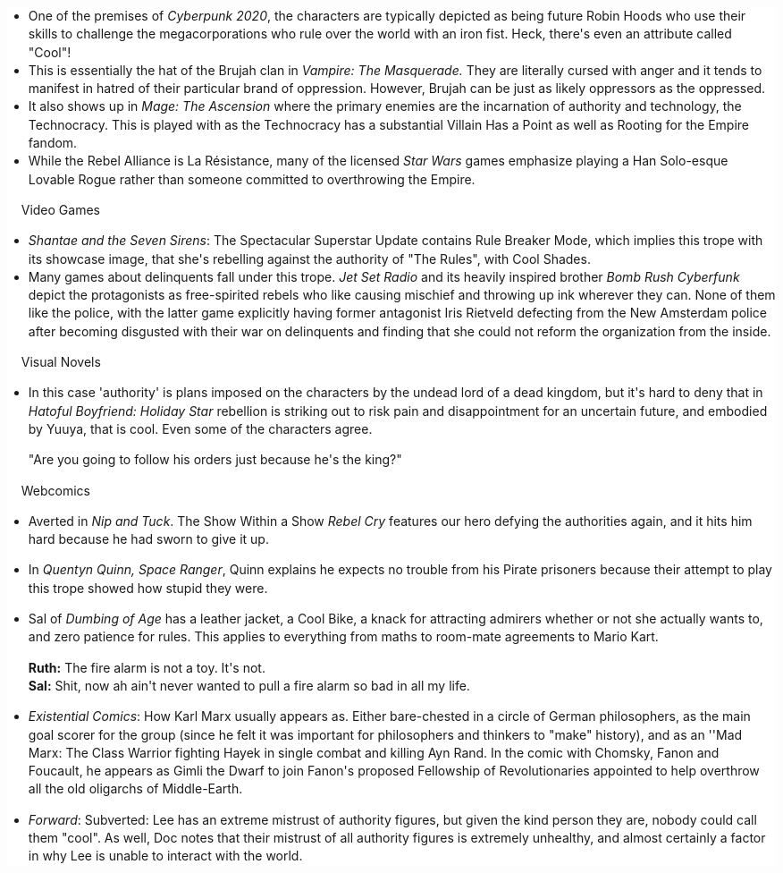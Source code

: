 -   One of the premises of _Cyberpunk 2020_, the characters are typically depicted as being future Robin Hoods who use their skills to challenge the megacorporations who rule over the world with an iron fist. Heck, there's even an attribute called "Cool"!
-   This is essentially the hat of the Brujah clan in _Vampire: The Masquerade._ They are literally cursed with anger and it tends to manifest in hatred of their particular brand of oppression. However, Brujah can be just as likely oppressors as the oppressed.
-   It also shows up in _Mage: The Ascension_ where the primary enemies are the incarnation of authority and technology, the Technocracy. This is played with as the Technocracy has a substantial Villain Has a Point as well as Rooting for the Empire fandom.
-   While the Rebel Alliance is La Résistance, many of the licensed _Star Wars_ games emphasize playing a Han Solo-esque Lovable Rogue rather than someone committed to overthrowing the Empire.

    Video Games 

-   _Shantae and the Seven Sirens_: The Spectacular Superstar Update contains Rule Breaker Mode, which implies this trope with its showcase image, that she's rebelling against the authority of "The Rules", with Cool Shades.
-   Many games about delinquents fall under this trope. _Jet Set Radio_ and its heavily inspired brother _Bomb Rush Cyberfunk_ depict the protagonists as free-spirited rebels who like causing mischief and throwing up ink wherever they can. None of them like the police, with the latter game explicitly having former antagonist Iris Rietveld defecting from the New Amsterdam police after becoming disgusted with their war on delinquents and finding that she could not reform the organization from the inside.

    Visual Novels 

-   In this case 'authority' is plans imposed on the characters by the undead lord of a dead kingdom, but it's hard to deny that in _Hatoful Boyfriend: Holiday Star_ rebellion is striking out to risk pain and disappointment for an uncertain future, and embodied by Yuuya, that is cool. Even some of the characters agree.
    
    "Are you going to follow his orders just because he's the king?"
    

    Webcomics 

-   Averted in _Nip and Tuck_. The Show Within a Show _Rebel Cry_ features our hero defying the authorities again, and it hits him hard because he had sworn to give it up.
-   In _Quentyn Quinn, Space Ranger_, Quinn explains he expects no trouble from his Pirate prisoners because their attempt to play this trope showed how stupid they were.
-   Sal of _Dumbing of Age_ has a leather jacket, a Cool Bike, a knack for attracting admirers whether or not she actually wants to, and zero patience for rules. This applies to everything from maths to room-mate agreements to Mario Kart.
    
    **Ruth:** The fire alarm is not a toy. It's not.  
    **Sal:** Shit, now ah ain't never wanted to pull a fire alarm so bad in all my life.
    
-   _Existential Comics_: How Karl Marx usually appears as. Either bare-chested in a circle of German philosophers, as the main goal scorer for the group (since he felt it was important for philosophers and thinkers to "make" history), and as an ''Mad Marx: The Class Warrior fighting Hayek in single combat and killing Ayn Rand. In the comic with Chomsky, Fanon and Foucault, he appears as Gimli the Dwarf to join Fanon's proposed Fellowship of Revolutionaries appointed to help overthrow all the old oligarchs of Middle-Earth.
-   _Forward_: Subverted: Lee has an extreme mistrust of authority figures, but given the kind person they are, nobody could call them "cool". As well, Doc notes that their mistrust of all authority figures is extremely unhealthy, and almost certainly a factor in why Lee is unable to interact with the world.
    